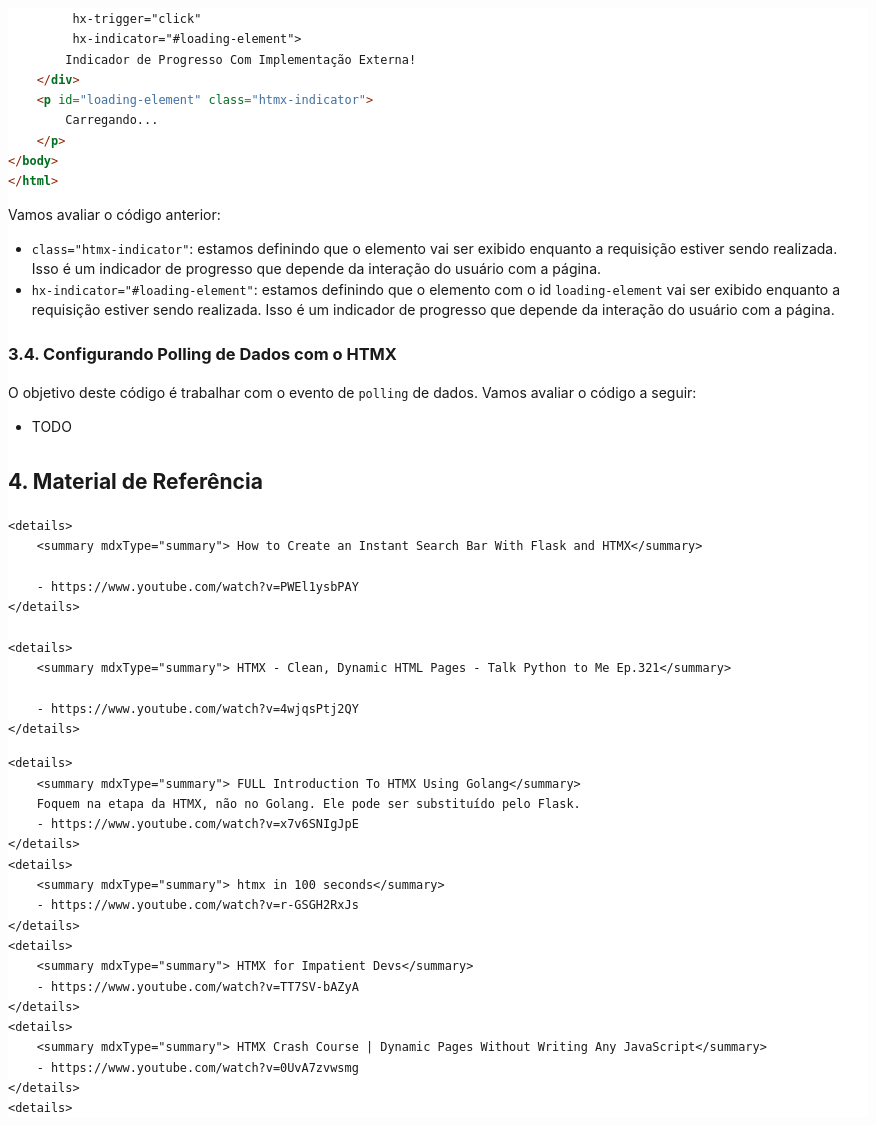 ```html
         hx-trigger="click"
         hx-indicator="#loading-element">
        Indicador de Progresso Com Implementação Externa!
    </div>
    <p id="loading-element" class="htmx-indicator">
        Carregando...
    </p>
</body>
</html>
```

Vamos avaliar o código anterior:

- `class="htmx-indicator"`: estamos definindo que o elemento vai ser exibido enquanto a requisição estiver sendo realizada. Isso é um indicador de progresso que depende da interação do usuário com a página.
- `hx-indicator="#loading-element"`: estamos definindo que o elemento com o id `loading-element` vai ser exibido enquanto a requisição estiver sendo realizada. Isso é um indicador de progresso que depende da interação do usuário com a página.

### 3.4. Configurando Polling de Dados com o HTMX

O objetivo deste código é trabalhar com o evento de `polling` de dados. Vamos avaliar o código a seguir:

- TODO


## 4. Material de Referência


<Tabs>
  <TabItem value="autoestudos-obrigatorios" label="📘 Autoestudos Obrigatórios" default>
     
    <details> 
        <summary mdxType="summary"> How to Create an Instant Search Bar With Flask and HTMX</summary>

        - https://www.youtube.com/watch?v=PWEl1ysbPAY
    </details> 
    
    <details> 
        <summary mdxType="summary"> HTMX - Clean, Dynamic HTML Pages - Talk Python to Me Ep.321</summary>

        - https://www.youtube.com/watch?v=4wjqsPtj2QY
    </details> 

  </TabItem>
  <TabItem value="autoestudos-adicionais" label="📓 Autoestudos Adicionais">
    
    <details> 
        <summary mdxType="summary">	FULL Introduction To HTMX Using Golang</summary>
        Foquem na etapa da HTMX, não no Golang. Ele pode ser substituído pelo Flask.
        - https://www.youtube.com/watch?v=x7v6SNIgJpE
    </details> 
    <details> 
        <summary mdxType="summary">	htmx in 100 seconds</summary>
        - https://www.youtube.com/watch?v=r-GSGH2RxJs
    </details> 
    <details> 
        <summary mdxType="summary">	HTMX for Impatient Devs</summary>
        - https://www.youtube.com/watch?v=TT7SV-bAZyA
    </details> 
    <details> 
        <summary mdxType="summary">	HTMX Crash Course | Dynamic Pages Without Writing Any JavaScript</summary>
        - https://www.youtube.com/watch?v=0UvA7zvwsmg
    </details> 
    <details> 